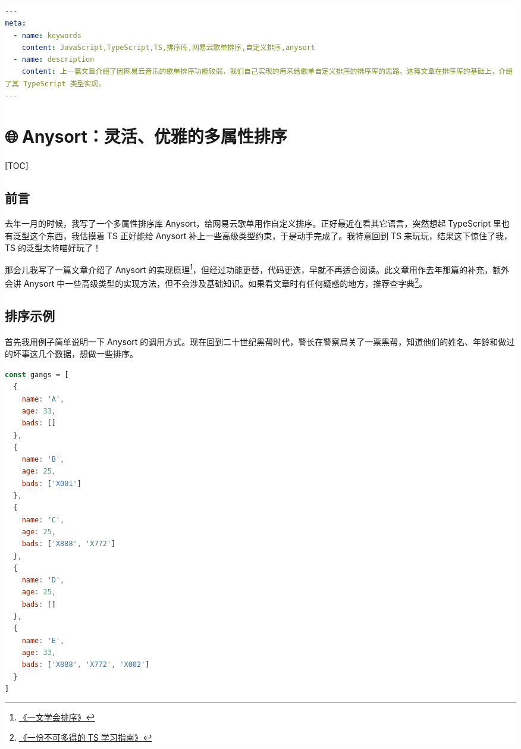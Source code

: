 ```yaml
---
meta:
  - name: keywords
    content: JavaScript,TypeScript,TS,排序库,网易云歌单排序,自定义排序,anysort
  - name: description
    content: 上一篇文章介绍了因网易云音乐的歌单排序功能较弱，我们自己实现的用来给歌单自定义排序的排序库的思路。这篇文章在排序库的基础上，介绍了其 TypeScript 类型实现。
---
```


# 🌐 Anysort：灵活、优雅的多属性排序

[TOC]

## 前言

去年一月的时候，我写了一个多属性排序库 Anysort，给网易云歌单用作自定义排序。正好最近在看其它语言，突然想起 TypeScript 里也有泛型这个东西，我估摸着 TS 正好能给 Anysort 补上一些高级类型约束，于是动手完成了。我特意回到 TS 来玩玩，结果这下惊住了我，TS 的泛型太特喵好玩了！

那会儿我写了一篇文章介绍了 Anysort 的实现原理[^anysort-1th]，但经过功能更替，代码更迭，早就不再适合阅读。此文章用作去年那篇的补充，额外会讲 Anysort 中一些高级类型的实现方法，但不会涉及基础知识。如果看文章时有任何疑惑的地方，推荐查字典[^dict]。

[^anysort-1th]: [《一文学会排序》](/articles/fold/2021-1/anysort-1th.html)

[^dict]: [《一份不可多得的 TS 学习指南》](https://juejin.cn/post/6872111128135073806)

## 排序示例

首先我用例子简单说明一下 Anysort 的调用方式。现在回到二十世纪黑帮时代，警长在警察局关了一票黑帮，知道他们的姓名、年龄和做过的坏事这几个数据，想做一些排序。

```js
const gangs = [
  {
    name: 'A',
    age: 33,
    bads: []
  },
  {
    name: 'B',
    age: 25,
    bads: ['X001']
  },
  {
    name: 'C',
    age: 25,
    bads: ['X888', 'X772']
  },
  {
    name: 'D',
    age: 25,
    bads: []
  },
  {
    name: 'E',
    age: 33,
    bads: ['X888', 'X772', 'X002']
  }
]
```


[^union_to_tuple]: 有关集合转元组的详细中文解释见[《TypeScript 奇技淫巧 union to tuple》](https://zhuanlan.zhihu.com/p/58704376)。
